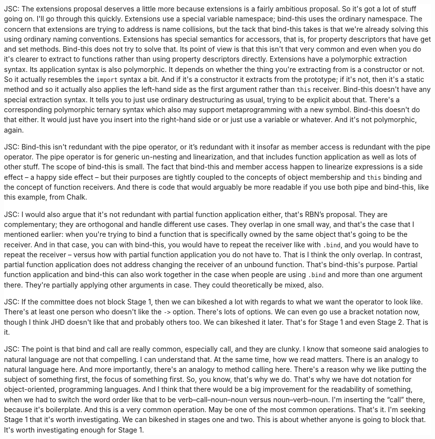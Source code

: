 JSC: The extensions proposal deserves a little more because extensions is a fairly ambitious proposal. So it's got a lot of stuff going on. I'll go through this quickly. Extensions use a special variable namespace; bind-this uses the ordinary namespace. The concern that extensions are trying to address is name collisions, but the tack that bind-this takes is that we're already solving this using ordinary naming conventions. Extensions has special semantics for accessors, that is, for property descriptors that have get and set methods. Bind-this does not try to solve that. Its point of view is that this isn't that very common and even when you do it's clearer to extract to functions rather than using property descriptors directly. Extensions have a polymorphic extraction syntax. Its application syntax is also polymorphic. It depends on whether the thing you're extracting from is a constructor or not. So it actually resembles the `import` syntax a bit. And if it's a constructor it extracts from the prototype; if it's not, then it's a static method and so it actually also applies the left-hand side as the first argument rather than `this` receiver. Bind-this doesn't have any special extraction syntax. It tells you to just use ordinary destructuring as usual, trying to be explicit about that. There's a corresponding polymorphic ternary syntax which also may support metaprogramming with a new symbol. Bind-this doesn't do that either. It would just have you insert into the right-hand side or or just use a variable or whatever. And it's not polymorphic, again.

JSC: Bind-this isn't redundant with the pipe operator, or it’s redundant with it insofar as member access is redundant with the pipe operator. The pipe operator is for generic un-nesting and linearization, and that includes function application as well as lots of other stuff. The scope of bind-this is small. The fact that bind-this and member access happen to linearize expressions is a side effect – a happy side effect – but their purposes are tightly coupled to the concepts of object membership and `this` binding and the concept of function receivers. And there is code that would arguably be more readable if you use both pipe and bind-this, like this example, from Chalk. 

JSC: I would also argue that it's not redundant with partial function application either, that's RBN’s proposal. They are complementary; they are orthogonal and handle different use cases. They overlap in one small way, and that's the case that I mentioned earlier: when you're trying to bind a function that is specifically owned by the same object that's going to be the receiver. And in that case, you can with bind-this, you would have to repeat the receiver like with `.bind`, and you would have to repeat the receiver – versus how with partial function application you do not have to. That is I think the only overlap. In contrast, partial function application does not address changing the receiver of an unbound function. That's bind-this's purpose. Partial function application and bind-this can also work together in the case when people are using `.bind` and more than one argument there. They're partially applying other arguments in case. They could theoretically be mixed, also. 

JSC: If the committee does not block Stage 1, then we can bikeshed a lot with regards to what we want the operator to look like. There's at least one person who doesn't like the `->` option. There's lots of options. We can even go use a bracket notation now, though I think JHD doesn't like that and probably others too. We can bikeshed it later. That's for Stage 1 and even Stage 2. That is it.

JSC: The point is that bind and call are really common, especially call, and they are clunky. I know that someone said analogies to natural language are not that compelling. I can understand that. At the same time, how we read matters. There is an analogy to natural language here. And more importantly, there's an analogy to method calling here. There's a reason why we like putting the subject of something first, the focus of something first. So, you know, that's why we do. That's why we have dot notation for object-oriented, programming languages. And I think that there would be a big improvement for the readability of something, when we had to switch the word order like that to be verb–call–noun–noun versus noun–verb–noun. I'm inserting the “call” there, because it's boilerplate. And this is a very common operation. May be one of the most common operations. That's it. I'm seeking Stage 1 that it's worth investigating. We can bikeshed in stages one and two. This is about whether anyone is going to block that. It's worth investigating enough for Stage 1.
